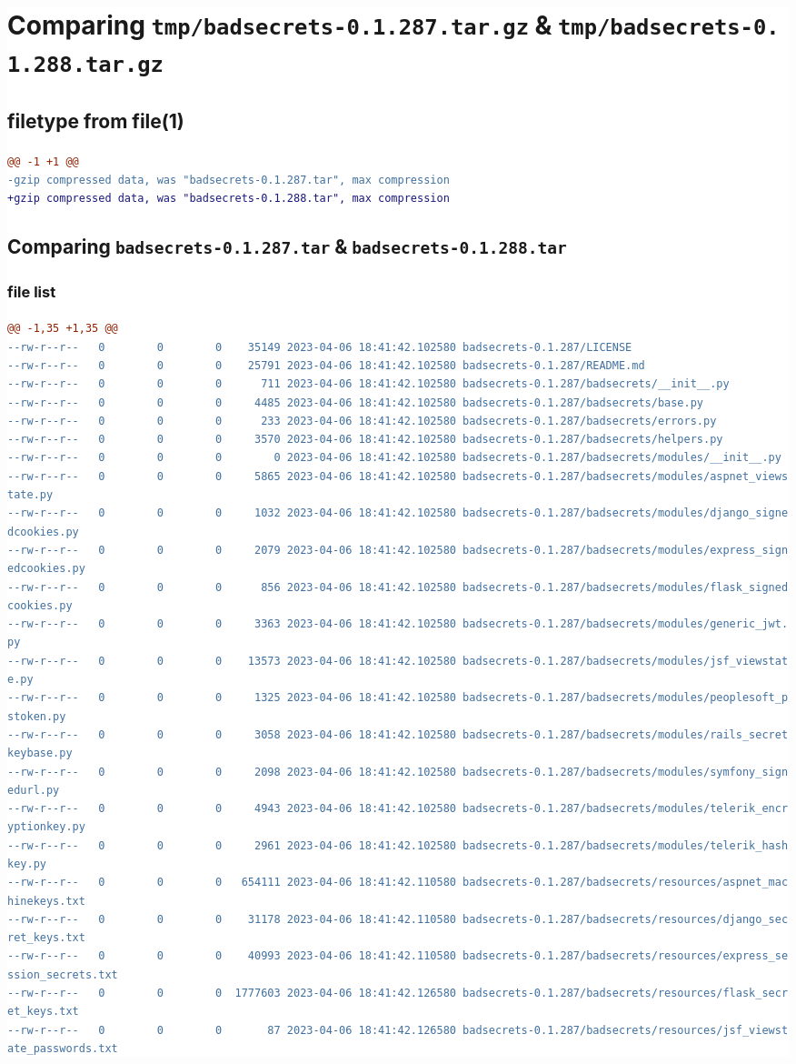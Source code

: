 # Comparing `tmp/badsecrets-0.1.287.tar.gz` & `tmp/badsecrets-0.1.288.tar.gz`

## filetype from file(1)

```diff
@@ -1 +1 @@
-gzip compressed data, was "badsecrets-0.1.287.tar", max compression
+gzip compressed data, was "badsecrets-0.1.288.tar", max compression
```

## Comparing `badsecrets-0.1.287.tar` & `badsecrets-0.1.288.tar`

### file list

```diff
@@ -1,35 +1,35 @@
--rw-r--r--   0        0        0    35149 2023-04-06 18:41:42.102580 badsecrets-0.1.287/LICENSE
--rw-r--r--   0        0        0    25791 2023-04-06 18:41:42.102580 badsecrets-0.1.287/README.md
--rw-r--r--   0        0        0      711 2023-04-06 18:41:42.102580 badsecrets-0.1.287/badsecrets/__init__.py
--rw-r--r--   0        0        0     4485 2023-04-06 18:41:42.102580 badsecrets-0.1.287/badsecrets/base.py
--rw-r--r--   0        0        0      233 2023-04-06 18:41:42.102580 badsecrets-0.1.287/badsecrets/errors.py
--rw-r--r--   0        0        0     3570 2023-04-06 18:41:42.102580 badsecrets-0.1.287/badsecrets/helpers.py
--rw-r--r--   0        0        0        0 2023-04-06 18:41:42.102580 badsecrets-0.1.287/badsecrets/modules/__init__.py
--rw-r--r--   0        0        0     5865 2023-04-06 18:41:42.102580 badsecrets-0.1.287/badsecrets/modules/aspnet_viewstate.py
--rw-r--r--   0        0        0     1032 2023-04-06 18:41:42.102580 badsecrets-0.1.287/badsecrets/modules/django_signedcookies.py
--rw-r--r--   0        0        0     2079 2023-04-06 18:41:42.102580 badsecrets-0.1.287/badsecrets/modules/express_signedcookies.py
--rw-r--r--   0        0        0      856 2023-04-06 18:41:42.102580 badsecrets-0.1.287/badsecrets/modules/flask_signedcookies.py
--rw-r--r--   0        0        0     3363 2023-04-06 18:41:42.102580 badsecrets-0.1.287/badsecrets/modules/generic_jwt.py
--rw-r--r--   0        0        0    13573 2023-04-06 18:41:42.102580 badsecrets-0.1.287/badsecrets/modules/jsf_viewstate.py
--rw-r--r--   0        0        0     1325 2023-04-06 18:41:42.102580 badsecrets-0.1.287/badsecrets/modules/peoplesoft_pstoken.py
--rw-r--r--   0        0        0     3058 2023-04-06 18:41:42.102580 badsecrets-0.1.287/badsecrets/modules/rails_secretkeybase.py
--rw-r--r--   0        0        0     2098 2023-04-06 18:41:42.102580 badsecrets-0.1.287/badsecrets/modules/symfony_signedurl.py
--rw-r--r--   0        0        0     4943 2023-04-06 18:41:42.102580 badsecrets-0.1.287/badsecrets/modules/telerik_encryptionkey.py
--rw-r--r--   0        0        0     2961 2023-04-06 18:41:42.102580 badsecrets-0.1.287/badsecrets/modules/telerik_hashkey.py
--rw-r--r--   0        0        0   654111 2023-04-06 18:41:42.110580 badsecrets-0.1.287/badsecrets/resources/aspnet_machinekeys.txt
--rw-r--r--   0        0        0    31178 2023-04-06 18:41:42.110580 badsecrets-0.1.287/badsecrets/resources/django_secret_keys.txt
--rw-r--r--   0        0        0    40993 2023-04-06 18:41:42.110580 badsecrets-0.1.287/badsecrets/resources/express_session_secrets.txt
--rw-r--r--   0        0        0  1777603 2023-04-06 18:41:42.126580 badsecrets-0.1.287/badsecrets/resources/flask_secret_keys.txt
--rw-r--r--   0        0        0       87 2023-04-06 18:41:42.126580 badsecrets-0.1.287/badsecrets/resources/jsf_viewstate_passwords.txt
```